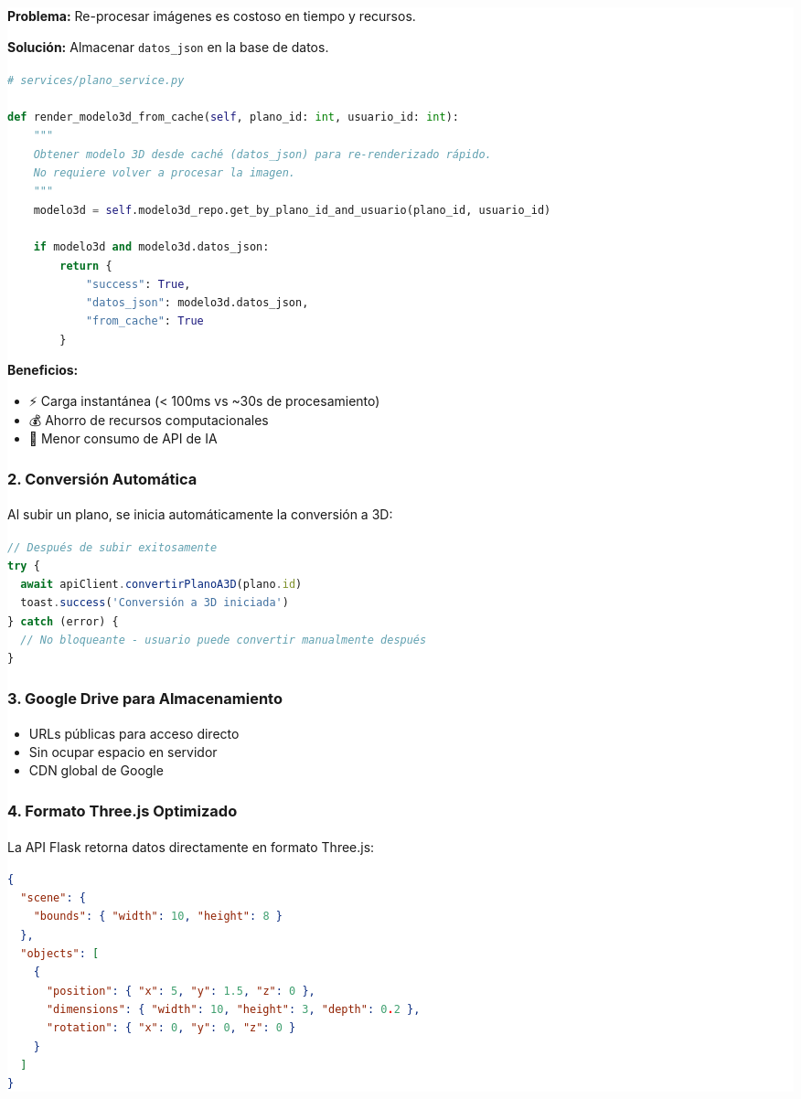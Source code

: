 **Problema:** Re-procesar imágenes es costoso en tiempo y recursos.

**Solución:** Almacenar `datos_json` en la base de datos.

```python
# services/plano_service.py

def render_modelo3d_from_cache(self, plano_id: int, usuario_id: int):
    """
    Obtener modelo 3D desde caché (datos_json) para re-renderizado rápido.
    No requiere volver a procesar la imagen.
    """
    modelo3d = self.modelo3d_repo.get_by_plano_id_and_usuario(plano_id, usuario_id)
    
    if modelo3d and modelo3d.datos_json:
        return {
            "success": True,
            "datos_json": modelo3d.datos_json,
            "from_cache": True
        }
```

**Beneficios:**
- ⚡ Carga instantánea (< 100ms vs ~30s de procesamiento)
- 💰 Ahorro de recursos computacionales
- 🔋 Menor consumo de API de IA

### 2. Conversión Automática

Al subir un plano, se inicia automáticamente la conversión a 3D:

```typescript
// Después de subir exitosamente
try {
  await apiClient.convertirPlanoA3D(plano.id)
  toast.success('Conversión a 3D iniciada')
} catch (error) {
  // No bloqueante - usuario puede convertir manualmente después
}
```

### 3. Google Drive para Almacenamiento

- URLs públicas para acceso directo
- Sin ocupar espacio en servidor
- CDN global de Google

### 4. Formato Three.js Optimizado

La API Flask retorna datos directamente en formato Three.js:

```json
{
  "scene": {
    "bounds": { "width": 10, "height": 8 }
  },
  "objects": [
    {
      "position": { "x": 5, "y": 1.5, "z": 0 },
      "dimensions": { "width": 10, "height": 3, "depth": 0.2 },
      "rotation": { "x": 0, "y": 0, "z": 0 }
    }
  ]
}
```
